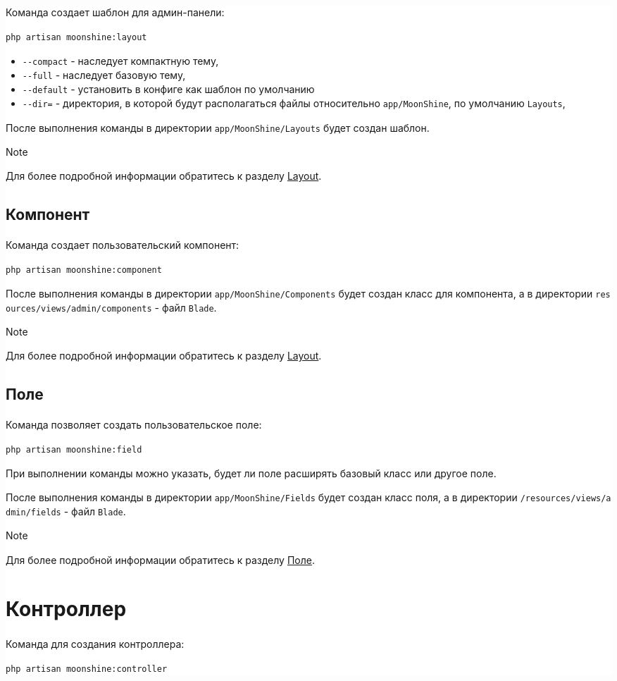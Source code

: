 Команда создает шаблон для админ-панели:

```shell
php artisan moonshine:layout
```

- `--compact` - наследует компактную тему,
- `--full` - наследует базовую тему,
- `--default` - установить в конфиге как шаблон по умолчанию
- `--dir=` - директория, в которой будут располагаться файлы относительно `app/MoonShine`, по умолчанию `Layouts`,

После выполнения команды в директории `app/MoonShine/Layouts` будет создан шаблон.

> [!NOTE]
> Для более подробной информации обратитесь к разделу [Layout](https:///docs/{{version}}/page/index).

<a name="component"></a>
## Компонент

Команда создает пользовательский компонент:

```shell
php artisan moonshine:component
```

После выполнения команды в директории `app/MoonShine/Components` будет создан класс для компонента, а в директории `resources/views/admin/components` - файл `Blade`.

> [!NOTE]
> Для более подробной информации обратитесь к разделу [Layout](/docs/{{version}}/appearance/layout).

<a name="field"></a>
## Поле

Команда позволяет создать пользовательское поле:

```shell
php artisan moonshine:field
```

При выполнении команды можно указать, будет ли поле расширять базовый класс или другое поле.

После выполнения команды в директории `app/MoonShine/Fields` будет создан класс поля, а в директории `/resources/views/admin/fields` - файл `Blade`.

> [!NOTE]
> Для более подробной информации обратитесь к разделу [Поле](/docs/{{version}}/fields/index).

<a name="controller"></a>
# Контроллер

Команда для создания контроллера:

```shell
php artisan moonshine:controller
```
